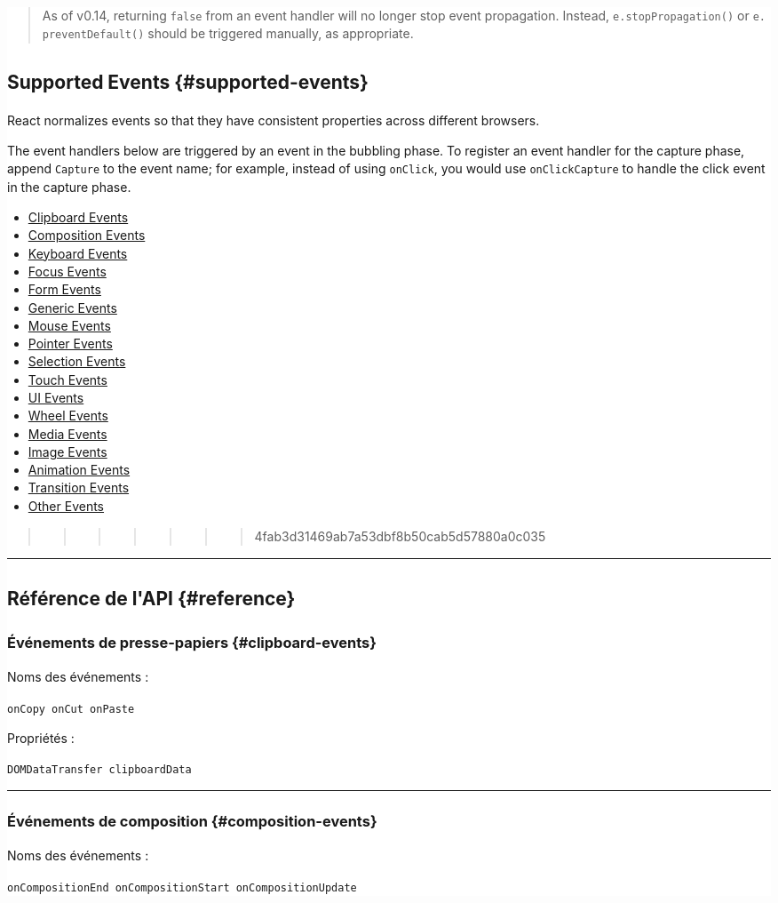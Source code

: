 > As of v0.14, returning `false` from an event handler will no longer stop event propagation. Instead, `e.stopPropagation()` or `e.preventDefault()` should be triggered manually, as appropriate.

## Supported Events {#supported-events}

React normalizes events so that they have consistent properties across different browsers.

The event handlers below are triggered by an event in the bubbling phase. To register an event handler for the capture phase, append `Capture` to the event name; for example, instead of using `onClick`, you would use `onClickCapture` to handle the click event in the capture phase.

- [Clipboard Events](#clipboard-events)
- [Composition Events](#composition-events)
- [Keyboard Events](#keyboard-events)
- [Focus Events](#focus-events)
- [Form Events](#form-events)
- [Generic Events](#generic-events)
- [Mouse Events](#mouse-events)
- [Pointer Events](#pointer-events)
- [Selection Events](#selection-events)
- [Touch Events](#touch-events)
- [UI Events](#ui-events)
- [Wheel Events](#wheel-events)
- [Media Events](#media-events)
- [Image Events](#image-events)
- [Animation Events](#animation-events)
- [Transition Events](#transition-events)
- [Other Events](#other-events)
>>>>>>> 4fab3d31469ab7a53dbf8b50cab5d57880a0c035

* * *

## Référence de l'API {#reference}

### Événements de presse-papiers {#clipboard-events}

Noms des événements :

```
onCopy onCut onPaste
```

Propriétés :

```javascript
DOMDataTransfer clipboardData
```

* * *

### Événements de composition {#composition-events}

Noms des événements :

```
onCompositionEnd onCompositionStart onCompositionUpdate
```

